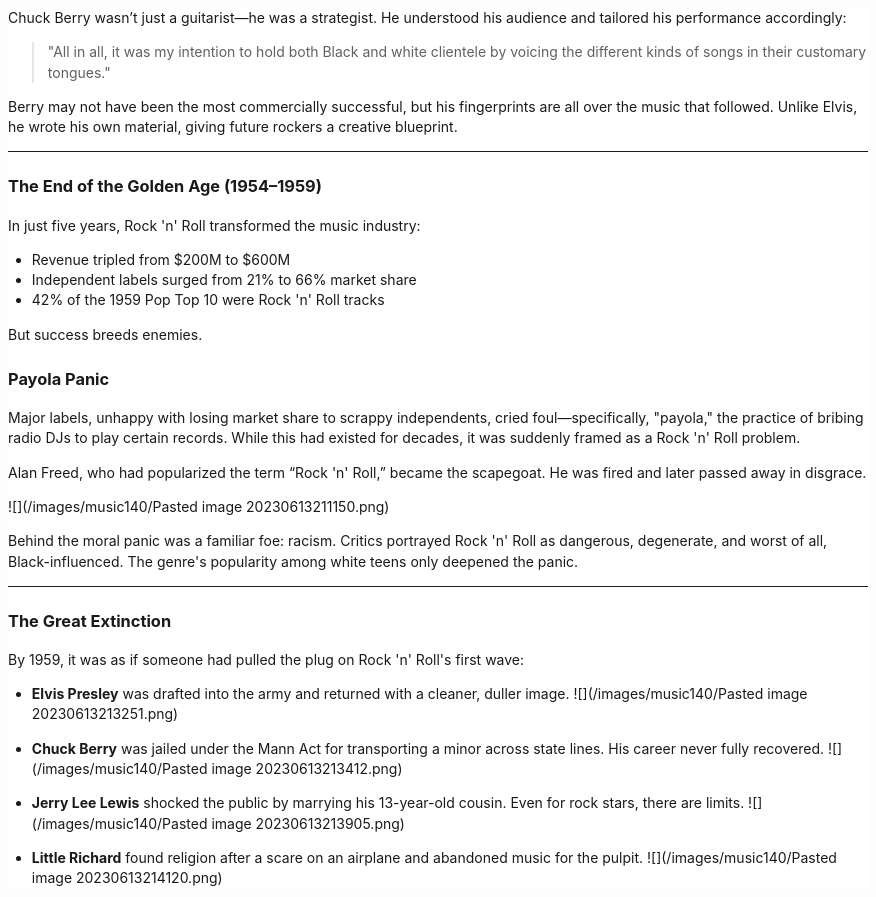 Chuck Berry wasn’t just a guitarist—he was a strategist. He understood his audience and tailored his performance accordingly:

> "All in all, it was my intention to hold both Black and white clientele by voicing the different kinds of songs in their customary tongues."

Berry may not have been the most commercially successful, but his fingerprints are all over the music that followed. Unlike Elvis, he wrote his own material, giving future rockers a creative blueprint.

---

### The End of the Golden Age (1954–1959)

In just five years, Rock 'n' Roll transformed the music industry:

* Revenue tripled from \$200M to \$600M
* Independent labels surged from 21% to 66% market share
* 42% of the 1959 Pop Top 10 were Rock 'n' Roll tracks

But success breeds enemies.

### Payola Panic

Major labels, unhappy with losing market share to scrappy independents, cried foul—specifically, "payola," the practice of bribing radio DJs to play certain records. While this had existed for decades, it was suddenly framed as a Rock 'n' Roll problem.

Alan Freed, who had popularized the term “Rock 'n' Roll,” became the scapegoat. He was fired and later passed away in disgrace.

![](/images/music140/Pasted image 20230613211150.png)

Behind the moral panic was a familiar foe: racism. Critics portrayed Rock 'n' Roll as dangerous, degenerate, and worst of all, Black-influenced. The genre's popularity among white teens only deepened the panic.

---

### The Great Extinction

By 1959, it was as if someone had pulled the plug on Rock 'n' Roll's first wave:

* **Elvis Presley** was drafted into the army and returned with a cleaner, duller image.
  ![](/images/music140/Pasted image 20230613213251.png)

* **Chuck Berry** was jailed under the Mann Act for transporting a minor across state lines. His career never fully recovered.
  ![](/images/music140/Pasted image 20230613213412.png)

* **Jerry Lee Lewis** shocked the public by marrying his 13-year-old cousin. Even for rock stars, there are limits.
  ![](/images/music140/Pasted image 20230613213905.png)

* **Little Richard** found religion after a scare on an airplane and abandoned music for the pulpit.
  ![](/images/music140/Pasted image 20230613214120.png)
